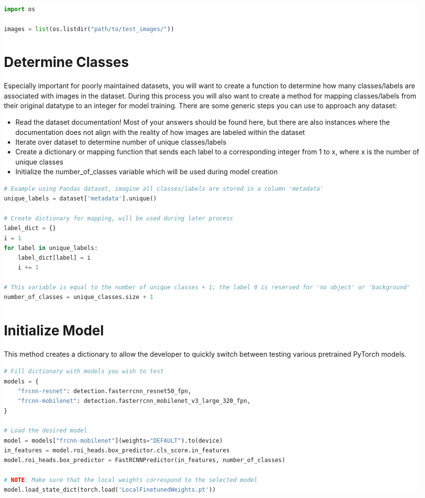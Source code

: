 ```python
import os

images = list(os.listdir("path/to/test_images/"))
```

# Determine Classes

Especially important for poorly maintained datasets, you will want to create a function to determine how many classes/labels are associated with images in the dataset. During this process you will also want to create a method for mapping classes/labels from their original datatype to an integer for model training. There are some generic steps you can use to approach any dataset:
- Read the dataset documentation! Most of your answers should be found here, but there are also instances where the documentation does not align with the reality of how images are labeled within the dataset
- Iterate over dataset to determine number of unique classes/labels
- Create a dictionary or mapping function that sends each label to a corresponding integer from 1 to x, where x is the number of unique classes
- Initialize the number_of_classes variable which will be used during model creation

```python
# Example using Pandas dataset, imagine all classes/labels are stored in a column 'metadata'
unique_labels = dataset['metadata'].unique()

# Create dictionary for mapping, will be used during later process
label_dict = {}
i = 1
for label in unique_labels:
    label_dict[label] = i
    i += 1

# This variable is equal to the number of unique classes + 1; the label 0 is reserved for 'no object' or 'background'
number_of_classes = unique_classes.size + 1
```

# Initialize Model

This method creates a dictionary to allow the developer to quickly switch between testing various pretrained PyTorch models. 

```python
# Fill dictionary with models you wish to test
models = {
    "frcnn-resnet": detection.fasterrcnn_resnet50_fpn,
    "frcnn-mobilenet": detection.fasterrcnn_mobilenet_v3_large_320_fpn,
}

# Load the desired model
model = models["frcnn-mobilenet"](weights="DEFAULT").to(device)
in_features = model.roi_heads.box_predictor.cls_score.in_features
model.roi_heads.box_predictor = FastRCNNPredictor(in_features, number_of_classes)

# NOTE: Make sure that the local weights correspond to the selected model
model.load_state_dict(torch.load('LocalFinetunedWeights.pt'))
```
